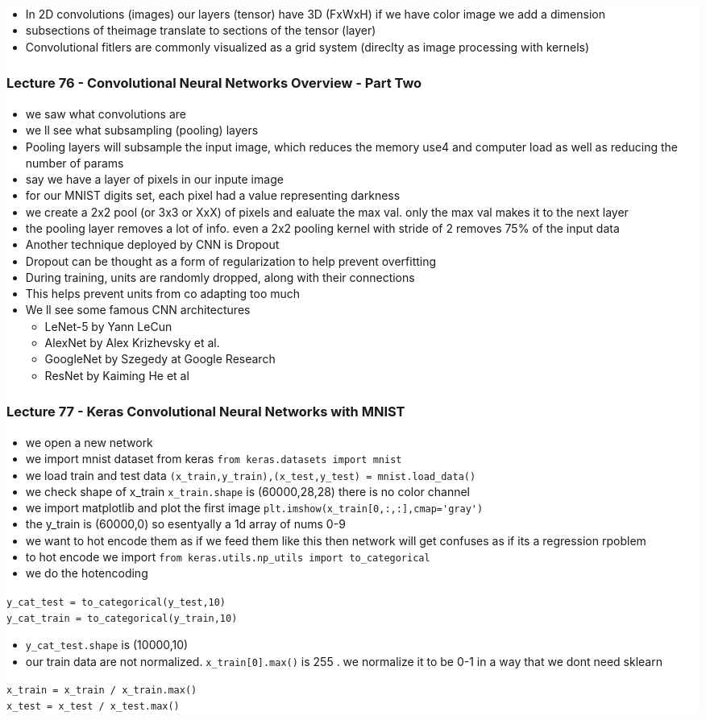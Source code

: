 * In 2D convolutions (images) our layers (tensor) have 3D (FxWxH) if we have color image we add a dimension
* subsections of theimage translate to sections of the tensor (layer)
* Convolutional fitlers are commonly visualized as a grid system (direclty as image processing with kernels)

### Lecture 76 - Convolutional Neural Networks Overview - Part Two

* we saw what convolutions are
* we ll see what subsampling (pooling) layers
* Pooling layers will subsample the input image, which reduces the memory use4 and computer load as well as reducing the number of params
* say we have a layer of pixels in our inpute image
* for our MNIST digits set, each pixel had a value representing darkness
* we create a 2x2 pool (or 3x3 or XxX) of pixels and ealuate the max val. only the max val makes it to the next layer
* the pooling layer removes a lot of info. even a 2x2 pooling kernel with stride of 2 removes 75% of the input data
* Another technique deployed by CNN is Dropout
* Dropout can be thought as a form of regularization to help prevent overfitting
* During training, units are randomly dropped, along with their connections
* This helps prevent units from co adapting too much
* We ll see some famous CNN architectures
	* LeNet-5 by Yann LeCun
	* AlexNet by Alex Krizhevsky et al.
	* GoogleNet by Szegedy at Google Research
	* ResNet by Kaiming He et al

### Lecture 77 - Keras Convolutional Neural Networks with MNIST

* we open a new network
* we import mnist dataset from keras `from keras.datasets import mnist`
* we load train and test data `(x_train,y_train),(x_test,y_test) = mnist.load_data()`
* we check shape of x_train `x_train.shape` is (60000,28,28) there is no color channel
* we import matplotlib and plot the first image `plt.imshow(x_train[0,:,:],cmap='gray')`
* the y_train is (60000,0) so esentyally a 1d array of nums 0-9
* we want to hot encode them as if we feed them like this then network will get confuses as if its a regression rpoblem
* to hot encode we import `from keras.utils.np_utils import to_categorical`
* we do the hotencoding
```
y_cat_test = to_categorical(y_test,10)
y_cat_train = to_categorical(y_train,10)
```
* `y_cat_test.shape` is (10000,10)
* our train data are not normalized. `x_train[0].max()` is 255 . we normalize it to be 0-1 in a way that we dont need sklearn
```
x_train = x_train / x_train.max()
x_test = x_test / x_test.max()
```
